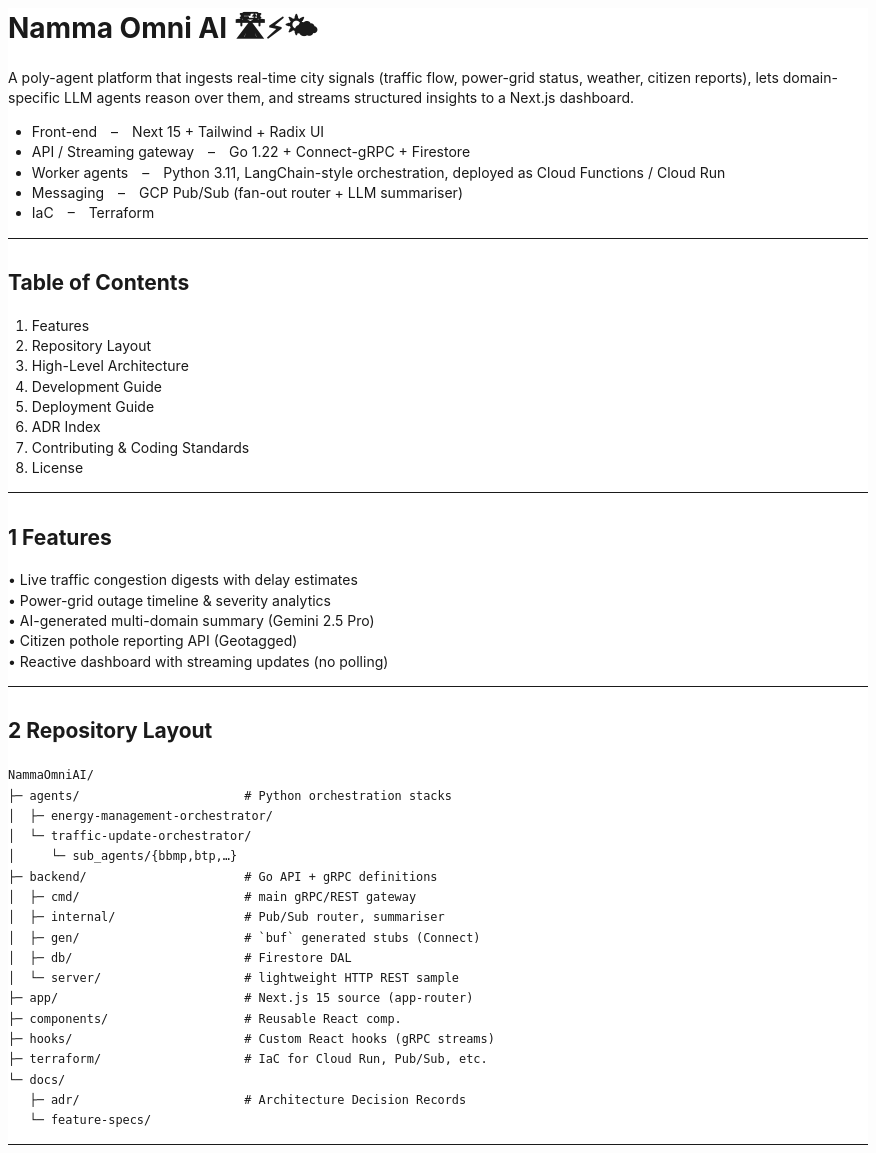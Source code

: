 # Namma Omni AI 🛣️⚡🌤️

A poly-agent platform that ingests real-time city signals (traffic flow, power-grid status, weather, citizen reports), lets domain-specific LLM agents reason over them, and streams structured insights to a Next.js dashboard.

* Front-end – Next 15 + Tailwind + Radix UI  
* API / Streaming gateway – Go 1.22 + Connect-gRPC + Firestore  
* Worker agents – Python 3.11, LangChain-style orchestration, deployed as Cloud Functions / Cloud Run  
* Messaging – GCP Pub/Sub (fan-out router + LLM summariser)  
* IaC – Terraform

---

## Table of Contents
1. Features
2. Repository Layout
3. High-Level Architecture
4. Development Guide
5. Deployment Guide
6. ADR Index
7. Contributing & Coding Standards
8. License

---

## 1  Features
• Live traffic congestion digests with delay estimates  
• Power-grid outage timeline & severity analytics  
• AI-generated multi-domain summary (Gemini 2.5 Pro)  
• Citizen pothole reporting API (Geotagged)  
• Reactive dashboard with streaming updates (no polling)  

---

## 2  Repository Layout
```
NammaOmniAI/
├─ agents/                       # Python orchestration stacks
│  ├─ energy-management-orchestrator/
│  └─ traffic-update-orchestrator/
│     └─ sub_agents/{bbmp,btp,…}
├─ backend/                      # Go API + gRPC definitions
│  ├─ cmd/                       # main gRPC/REST gateway
│  ├─ internal/                  # Pub/Sub router, summariser
│  ├─ gen/                       # `buf` generated stubs (Connect)
│  ├─ db/                        # Firestore DAL
│  └─ server/                    # lightweight HTTP REST sample
├─ app/                          # Next.js 15 source (app-router)
├─ components/                   # Reusable React comp.
├─ hooks/                        # Custom React hooks (gRPC streams)
├─ terraform/                    # IaC for Cloud Run, Pub/Sub, etc.
└─ docs/
   ├─ adr/                       # Architecture Decision Records
   └─ feature-specs/
```

---